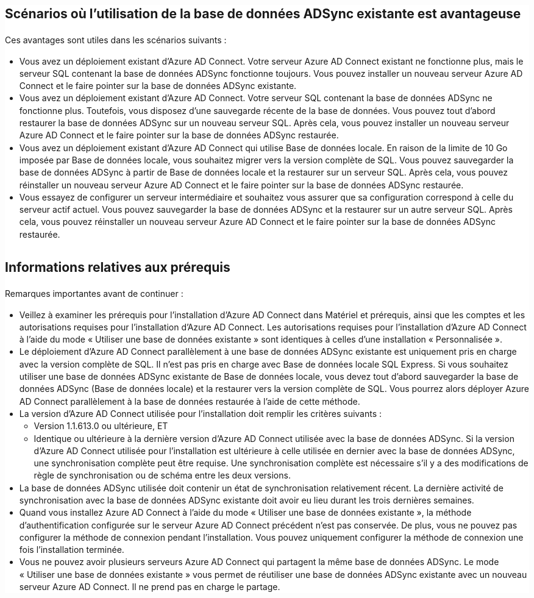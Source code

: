 ## <a name="scenarios-where-using-an-existing-adsync-database-is-beneficial"></a>Scénarios où l’utilisation de la base de données ADSync existante est avantageuse
Ces avantages sont utiles dans les scénarios suivants :


- Vous avez un déploiement existant d’Azure AD Connect. Votre serveur Azure AD Connect existant ne fonctionne plus, mais le serveur SQL contenant la base de données ADSync fonctionne toujours. Vous pouvez installer un nouveau serveur Azure AD Connect et le faire pointer sur la base de données ADSync existante. 
- Vous avez un déploiement existant d’Azure AD Connect. Votre serveur SQL contenant la base de données ADSync ne fonctionne plus. Toutefois, vous disposez d’une sauvegarde récente de la base de données. Vous pouvez tout d’abord restaurer la base de données ADSync sur un nouveau serveur SQL. Après cela, vous pouvez installer un nouveau serveur Azure AD Connect et le faire pointer sur la base de données ADSync restaurée.
- Vous avez un déploiement existant d’Azure AD Connect qui utilise Base de données locale. En raison de la limite de 10 Go imposée par Base de données locale, vous souhaitez migrer vers la version complète de SQL. Vous pouvez sauvegarder la base de données ADSync à partir de Base de données locale et la restaurer sur un serveur SQL. Après cela, vous pouvez réinstaller un nouveau serveur Azure AD Connect et le faire pointer sur la base de données ADSync restaurée.
- Vous essayez de configurer un serveur intermédiaire et souhaitez vous assurer que sa configuration correspond à celle du serveur actif actuel. Vous pouvez sauvegarder la base de données ADSync et la restaurer sur un autre serveur SQL. Après cela, vous pouvez réinstaller un nouveau serveur Azure AD Connect et le faire pointer sur la base de données ADSync restaurée.

## <a name="prerequisite-information"></a>Informations relatives aux prérequis

Remarques importantes avant de continuer :

- Veillez à examiner les prérequis pour l’installation d’Azure AD Connect dans Matériel et prérequis, ainsi que les comptes et les autorisations requises pour l’installation d’Azure AD Connect. Les autorisations requises pour l’installation d’Azure AD Connect à l’aide du mode « Utiliser une base de données existante » sont identiques à celles d’une installation « Personnalisée ».
- Le déploiement d’Azure AD Connect parallèlement à une base de données ADSync existante est uniquement pris en charge avec la version complète de SQL. Il n’est pas pris en charge avec Base de données locale SQL Express. Si vous souhaitez utiliser une base de données ADSync existante de Base de données locale, vous devez tout d’abord sauvegarder la base de données ADSync (Base de données locale) et la restaurer vers la version complète de SQL. Vous pourrez alors déployer Azure AD Connect parallèlement à la base de données restaurée à l’aide de cette méthode.
- La version d’Azure AD Connect utilisée pour l’installation doit remplir les critères suivants :
    - Version 1.1.613.0 ou ultérieure, ET
    - Identique ou ultérieure à la dernière version d’Azure AD Connect utilisée avec la base de données ADSync. Si la version d’Azure AD Connect utilisée pour l’installation est ultérieure à celle utilisée en dernier avec la base de données ADSync, une synchronisation complète peut être requise.  Une synchronisation complète est nécessaire s’il y a des modifications de règle de synchronisation ou de schéma entre les deux versions. 
- La base de données ADSync utilisée doit contenir un état de synchronisation relativement récent. La dernière activité de synchronisation avec la base de données ADSync existante doit avoir eu lieu durant les trois dernières semaines.
- Quand vous installez Azure AD Connect à l’aide du mode « Utiliser une base de données existante », la méthode d’authentification configurée sur le serveur Azure AD Connect précédent n’est pas conservée. De plus, vous ne pouvez pas configurer la méthode de connexion pendant l’installation. Vous pouvez uniquement configurer la méthode de connexion une fois l’installation terminée.
- Vous ne pouvez avoir plusieurs serveurs Azure AD Connect qui partagent la même base de données ADSync. Le mode « Utiliser une base de données existante » vous permet de réutiliser une base de données ADSync existante avec un nouveau serveur Azure AD Connect. Il ne prend pas en charge le partage.

